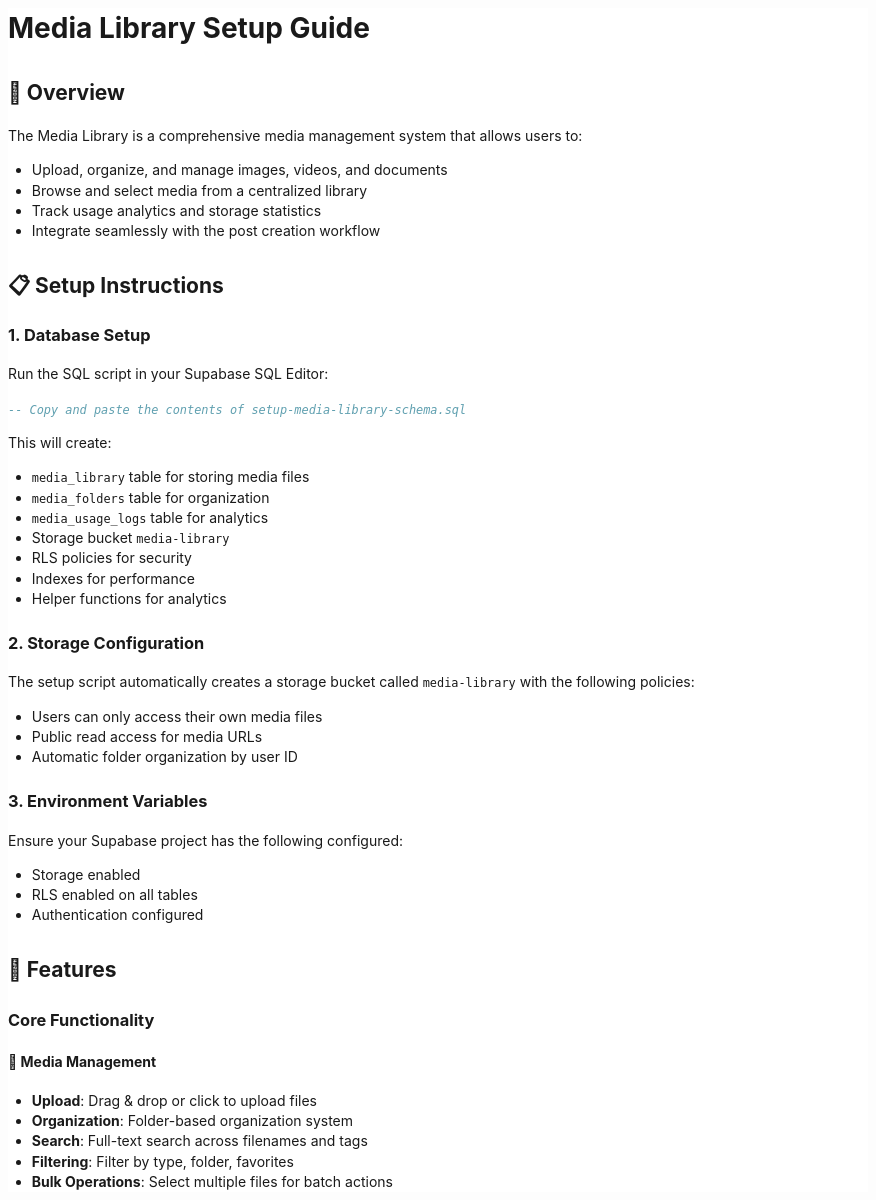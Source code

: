 # Media Library Setup Guide

## 🎯 Overview

The Media Library is a comprehensive media management system that allows users to:
- Upload, organize, and manage images, videos, and documents
- Browse and select media from a centralized library
- Track usage analytics and storage statistics
- Integrate seamlessly with the post creation workflow

## 📋 Setup Instructions

### 1. Database Setup

Run the SQL script in your Supabase SQL Editor:

```sql
-- Copy and paste the contents of setup-media-library-schema.sql
```

This will create:
- `media_library` table for storing media files
- `media_folders` table for organization
- `media_usage_logs` table for analytics
- Storage bucket `media-library`
- RLS policies for security
- Indexes for performance
- Helper functions for analytics

### 2. Storage Configuration

The setup script automatically creates a storage bucket called `media-library` with the following policies:
- Users can only access their own media files
- Public read access for media URLs
- Automatic folder organization by user ID

### 3. Environment Variables

Ensure your Supabase project has the following configured:
- Storage enabled
- RLS enabled on all tables
- Authentication configured

## 🚀 Features

### Core Functionality

#### 📁 Media Management
- **Upload**: Drag & drop or click to upload files
- **Organization**: Folder-based organization system
- **Search**: Full-text search across filenames and tags
- **Filtering**: Filter by type, folder, favorites
- **Bulk Operations**: Select multiple files for batch actions
